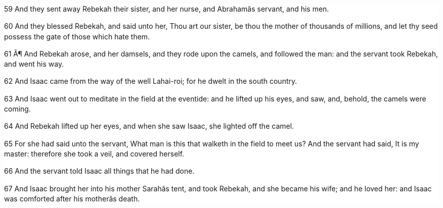 59 And they sent away Rebekah their sister, and her nurse, and Abrahamâs servant, and his men.

60 And they blessed Rebekah, and said unto her, Thou art our sister, be thou the mother of thousands of millions, and let thy seed possess the gate of those which hate them.

61 Â¶ And Rebekah arose, and her damsels, and they rode upon the camels, and followed the man: and the servant took Rebekah, and went his way.

62 And Isaac came from the way of the well Lahai-roi; for he dwelt in the south country.

63 And Isaac went out to meditate in the field at the eventide: and he lifted up his eyes, and saw, and, behold, the camels were coming.

64 And Rebekah lifted up her eyes, and when she saw Isaac, she lighted off the camel.

65 For she had said unto the servant, What man is this that walketh in the field to meet us? And the servant had said, It is my master: therefore she took a veil, and covered herself.

66 And the servant told Isaac all things that he had done.

67 And Isaac brought her into his mother Sarahâs tent, and took Rebekah, and she became his wife; and he loved her: and Isaac was comforted after his motherâs death.
